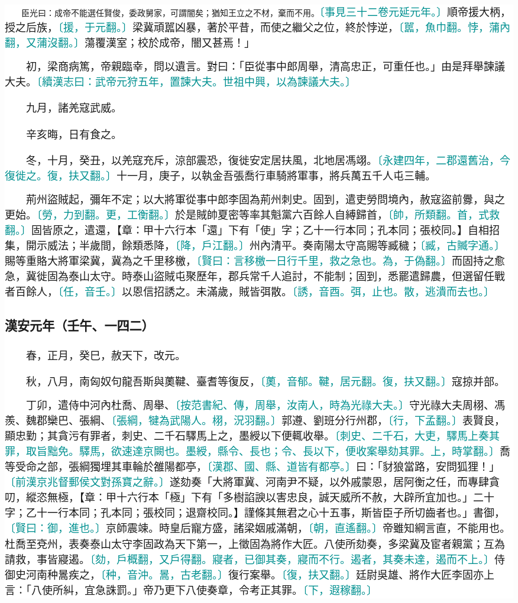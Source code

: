  　　臣光曰：成帝不能選任賢俊，委政舅家，可謂闇矣；猶知王立之不材，棄而不用。</font><font size=4px color="#009090"><font size=4px>〔事見三十二卷元延元年。〕</font></font><font size=4px>順帝援大柄，授之后族，</font><font size=4px color="#009090"><font size=4px>〔援，于元翻。〕</font></font><font size=4px>梁冀頑嚚凶暴，著於平昔，而使之繼父之位，終於悖逆，</font><font size=4px color="#009090"><font size=4px>〔嚚，魚巾翻。悖，蒲內翻，又蒲沒翻。〕</font></font><font size=4px>蕩覆漢室；校於成帝，闇又甚焉！」

 　　初，梁商病篤，帝親臨幸，問以遺言。對曰：「臣從事中郎周舉，清高忠正，可重任也。」由是拜舉諫議大夫。</font><font size=4px color="#009090"><font size=4px>〔續漢志曰：武帝元狩五年，置諫大夫。世祖中興，以為諫議大夫。〕</font></font><font size=4px>

 　　九月，諸羌寇武威。

 　　辛亥晦，日有食之。

 　　冬，十月，癸丑，以羌寇充斥，涼部震恐，復徙安定居扶風，北地居馮翊。</font><font size=4px color="#009090"><font size=4px>〔永建四年，二郡還舊治，今復徙之。復，扶又翻。〕</font></font><font size=4px>十一月，庚子，以執金吾張喬行車騎將軍事，將兵萬五千人屯三輔。

 　　荊州盜賊起，彌年不定；以大將軍從事中郎李固為荊州刺史。固到，遣吏勞問境內，赦寇盜前釁，與之更始。</font><font size=4px color="#009090"><font size=4px>〔勞，力到翻。更，工衡翻。〕</font></font><font size=4px>於是賊帥夏密等率其魁黨六百餘人自縛歸首，</font><font size=4px color="#009090"><font size=4px>〔帥，所類翻。首，式救翻。〕</font></font><font size=4px>固皆原之，遣還，</font><span class="h"><font size=4px>【章：甲十六行本「還」下有「使」字；乙十一行本同；孔本同；張校同。】</font></font><font size=4px>自相招集，開示威法；半歲間，餘類悉降，</font><font size=4px color="#009090"><font size=4px>〔降，戶江翻。〕</font></font><font size=4px>州內清平。奏南陽太守高賜等臧穢；</font><font size=4px color="#009090"><font size=4px>〔臧，古贓字通。〕</font></font><font size=4px>賜等重賂大將軍梁冀，冀為之千里移檄，</font><font size=4px color="#009090"><font size=4px>〔賢曰：言移檄一日行千里，救之急也。為，于偽翻。〕</font></font><font size=4px>而固持之愈急，冀徙固為泰山太守。時泰山盜賊屯聚歷年，郡兵常千人追討，不能制；固到，悉罷遣歸農，但選留任戰者百餘人，</font><font size=4px color="#009090"><font size=4px>〔任，音壬。〕</font></font><font size=4px>以恩信招誘之。未滿歲，賊皆弭散。</font><font size=4px color="#009090"><font size=4px>〔誘，音酉。弭，止也。散，逃潰而去也。〕</font></font><font size=4px>

### 漢安元年（壬午、一四二）

 　　春，正月，癸巳，赦天下，改元。

 　　秋，八月，南匈奴句龍吾斯與薁鞬、臺耆等復反，</font><font size=4px color="#009090"><font size=4px>〔薁，音郁。鞬，居元翻。復，扶又翻。〕</font></font><font size=4px>寇掠并部。

 　　丁卯，遣侍中河內杜喬、周舉、</font><font size=4px color="#009090"><font size=4px>〔按范書紀、傳，周舉，汝南人，時為光祿大夫。〕</font></font><font size=4px>守光祿大夫周栩、馮羨、魏郡欒巴、張綱、</font><font size=4px color="#009090"><font size=4px>〔張綱，犍為武陽人。栩，況羽翻。〕</font></font><font size=4px>郭遵、劉班分行州郡，</font><font size=4px color="#009090"><font size=4px>〔行，下孟翻。〕</font></font><font size=4px>表賢良，顯忠勤；其貪污有罪者，刺史、二千石驛馬上之，墨綬以下便輒收舉。</font><font size=4px color="#009090"><font size=4px>〔刺史、二千石，大吏，驛馬上奏其罪，取旨黜免。驛馬，欲速達京闕也。墨綬，縣令、長也；令、長以下，便收案舉劾其罪。上，時掌翻。〕</font></font><font size=4px>喬等受命之部，張綱獨埋其車輪於雒陽都亭，</font><font size=4px color="#009090"><font size=4px>〔漢郡、國、縣、道皆有都亭。〕</font></font><font size=4px>曰：「豺狼當路，安問狐狸！」</font><font size=4px color="#009090"><font size=4px>〔前漢京兆督郵侯文對孫寶之辭。〕</font></font><font size=4px>遂劾奏「大將軍冀、河南尹不疑，以外戚蒙恩，居阿衡之任，而專肆貪叨，縱恣無極，</font><span class="h"><font size=4px>【章：甲十六行本「極」下有「多樹諂諛以害忠良，誠天威所不赦，大辟所宜加也。」二十字；乙十一行本同；孔本同；張校同；退齋校同。】</font></font><font size=4px>謹條其無君之心十五事，斯皆臣子所切齒者也。」書御，</font><font size=4px color="#009090"><font size=4px>〔賢曰：御，進也。〕</font></font><font size=4px>京師震竦。時皇后寵方盛，諸梁姻戚滿朝，</font><font size=4px color="#009090"><font size=4px>〔朝，直遙翻。〕</font></font><font size=4px>帝雖知綱言直，不能用也。杜喬至兗州，表奏泰山太守李固政為天下第一，上徵固為將作大匠。八使所劾奏，多梁冀及宦者親黨；互為請救，事皆寢遏。</font><font size=4px color="#009090"><font size=4px>〔劾，戶概翻，又戶得翻。寢者，已御其奏，寢而不行。遏者，其奏未達，遏而不上。〕</font></font><font size=4px>侍御史河南种暠疾之，</font><font size=4px color="#009090"><font size=4px>〔种，音沖。暠，古老翻。〕</font></font><font size=4px>復行案舉。</font><font size=4px color="#009090"><font size=4px>〔復，扶又翻。〕</font></font><font size=4px>廷尉吳雄、將作大匠李固亦上言：「八使所糾，宜急誅罰。」帝乃更下八使奏章，令考正其罪。</font><font size=4px color="#009090"><font size=4px>〔下，遐稼翻。〕</font></font><font size=4px>
